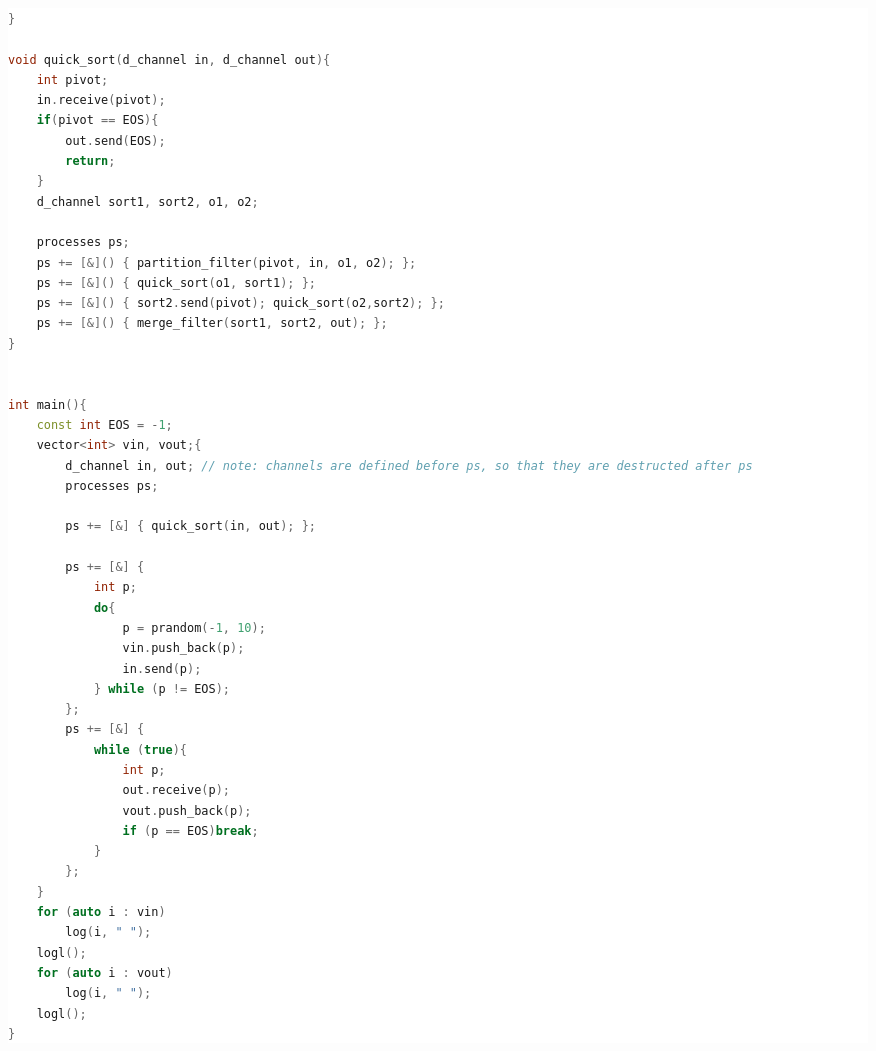 ```cpp
}

void quick_sort(d_channel in, d_channel out){
    int pivot;
    in.receive(pivot);
    if(pivot == EOS){
        out.send(EOS);
        return;
    }
    d_channel sort1, sort2, o1, o2;

    processes ps;
    ps += [&]() { partition_filter(pivot, in, o1, o2); };
    ps += [&]() { quick_sort(o1, sort1); };
    ps += [&]() { sort2.send(pivot); quick_sort(o2,sort2); };
    ps += [&]() { merge_filter(sort1, sort2, out); };
}


int main(){
    const int EOS = -1;
    vector<int> vin, vout;{
        d_channel in, out; // note: channels are defined before ps, so that they are destructed after ps
        processes ps;

        ps += [&] { quick_sort(in, out); };

        ps += [&] {
            int p;
            do{
                p = prandom(-1, 10);
                vin.push_back(p);
                in.send(p);
            } while (p != EOS);
        };
        ps += [&] {
            while (true){
                int p;
                out.receive(p);
                vout.push_back(p);
                if (p == EOS)break;
            }
        };
    }
    for (auto i : vin)
        log(i, " ");
    logl();
    for (auto i : vout)
        log(i, " ");
    logl();
}

```
